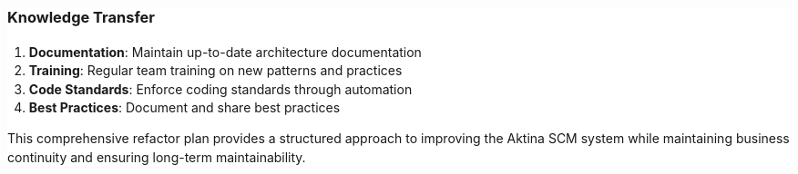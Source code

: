 ### **Knowledge Transfer**
1. **Documentation**: Maintain up-to-date architecture documentation
2. **Training**: Regular team training on new patterns and practices
3. **Code Standards**: Enforce coding standards through automation
4. **Best Practices**: Document and share best practices

This comprehensive refactor plan provides a structured approach to improving the Aktina SCM system while maintaining business continuity and ensuring long-term maintainability.
